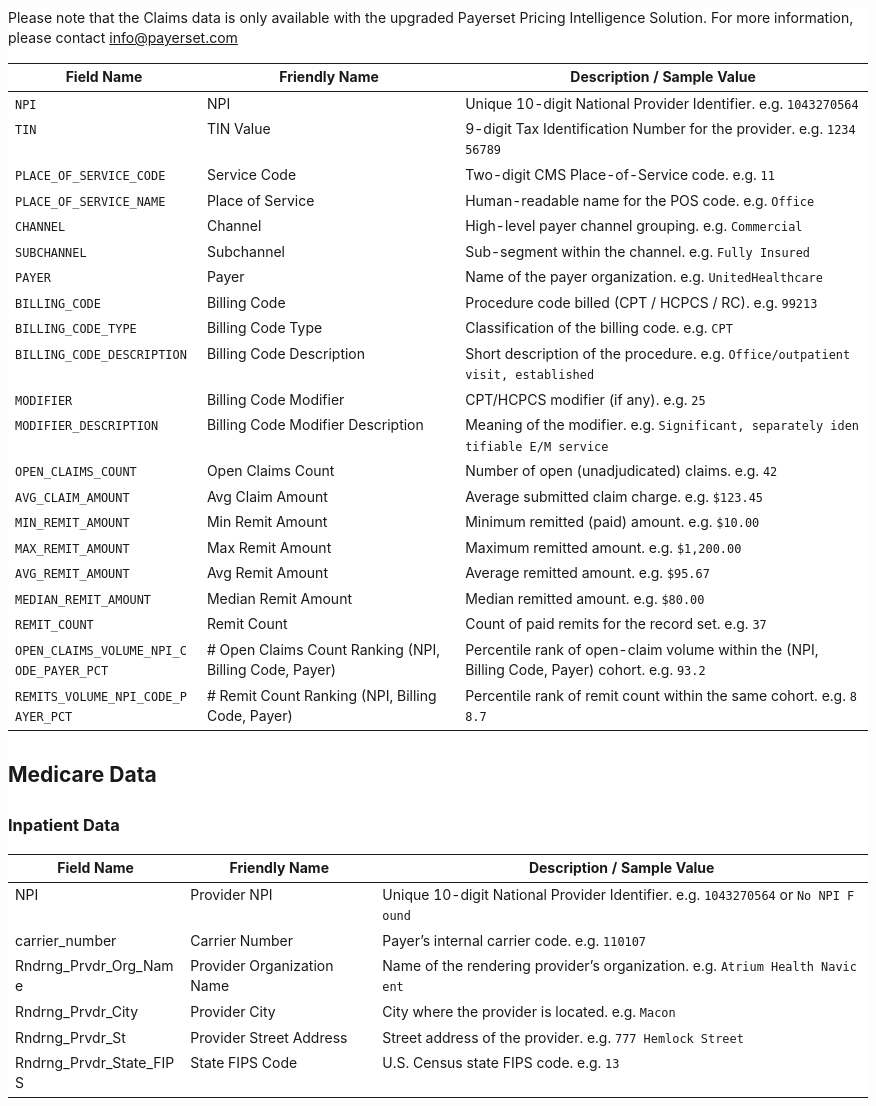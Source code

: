 Please note that the Claims data is only available with the upgraded Payerset Pricing Intelligence Solution. For more information, please contact info@payerset.com&#x20;

| Field Name                              | Friendly Name                                          | Description / Sample Value                                                                     |
| --------------------------------------- | ------------------------------------------------------ | ---------------------------------------------------------------------------------------------- |
| `NPI`                                   | NPI                                                    | Unique 10-digit National Provider Identifier. e.g. `1043270564`                                |
| `TIN`                                   | TIN Value                                              | 9-digit Tax Identification Number for the provider. e.g. `123456789`                           |
| `PLACE_OF_SERVICE_CODE`                 | Service Code                                           | Two-digit CMS Place-of-Service code. e.g. `11`                                                 |
| `PLACE_OF_SERVICE_NAME`                 | Place of Service                                       | Human-readable name for the POS code. e.g. `Office`                                            |
| `CHANNEL`                               | Channel                                                | High-level payer channel grouping. e.g. `Commercial`                                           |
| `SUBCHANNEL`                            | Subchannel                                             | Sub-segment within the channel. e.g. `Fully Insured`                                           |
| `PAYER`                                 | Payer                                                  | Name of the payer organization. e.g. `UnitedHealthcare`                                        |
| `BILLING_CODE`                          | Billing Code                                           | Procedure code billed (CPT / HCPCS / RC). e.g. `99213`                                         |
| `BILLING_CODE_TYPE`                     | Billing Code Type                                      | Classification of the billing code. e.g. `CPT`                                                 |
| `BILLING_CODE_DESCRIPTION`              | Billing Code Description                               | Short description of the procedure. e.g. `Office/outpatient visit, established`                |
| `MODIFIER`                              | Billing Code Modifier                                  | CPT/HCPCS modifier (if any). e.g. `25`                                                         |
| `MODIFIER_DESCRIPTION`                  | Billing Code Modifier Description                      | Meaning of the modifier. e.g. `Significant, separately identifiable E/M service`               |
| `OPEN_CLAIMS_COUNT`                     | Open Claims Count                                      | Number of open (unadjudicated) claims. e.g. `42`                                               |
| `AVG_CLAIM_AMOUNT`                      | Avg Claim Amount                                       | Average submitted claim charge. e.g. `$123.45`                                                 |
| `MIN_REMIT_AMOUNT`                      | Min Remit Amount                                       | Minimum remitted (paid) amount. e.g. `$10.00`                                                  |
| `MAX_REMIT_AMOUNT`                      | Max Remit Amount                                       | Maximum remitted amount. e.g. `$1,200.00`                                                      |
| `AVG_REMIT_AMOUNT`                      | Avg Remit Amount                                       | Average remitted amount. e.g. `$95.67`                                                         |
| `MEDIAN_REMIT_AMOUNT`                   | Median Remit Amount                                    | Median remitted amount. e.g. `$80.00`                                                          |
| `REMIT_COUNT`                           | Remit Count                                            | Count of paid remits for the record set. e.g. `37`                                             |
| `OPEN_CLAIMS_VOLUME_NPI_CODE_PAYER_PCT` | # Open Claims Count Ranking (NPI, Billing Code, Payer) | Percentile rank of open-claim volume within the (NPI, Billing Code, Payer) cohort. e.g. `93.2` |
| `REMITS_VOLUME_NPI_CODE_PAYER_PCT`      | # Remit Count Ranking (NPI, Billing Code, Payer)       | Percentile rank of remit count within the same cohort. e.g. `88.7`                             |

## Medicare Data

### Inpatient Data

| Field Name                       | Friendly Name              | Description / Sample Value                                                        |
| -------------------------------- | -------------------------- | --------------------------------------------------------------------------------- |
| NPI                              | Provider NPI               | Unique 10-digit National Provider Identifier. e.g. `1043270564` or `No NPI Found` |
| carrier\_number                  | Carrier Number             | Payer’s internal carrier code. e.g. `110107`                                      |
| Rndrng\_Prvdr\_Org\_Name         | Provider Organization Name | Name of the rendering provider’s organization. e.g. `Atrium Health Navicent`      |
| Rndrng\_Prvdr\_City              | Provider City              | City where the provider is located. e.g. `Macon`                                  |
| Rndrng\_Prvdr\_St                | Provider Street Address    | Street address of the provider. e.g. `777 Hemlock Street`                         |
| Rndrng\_Prvdr\_State\_FIPS       | State FIPS Code            | U.S. Census state FIPS code. e.g. `13`                                            |